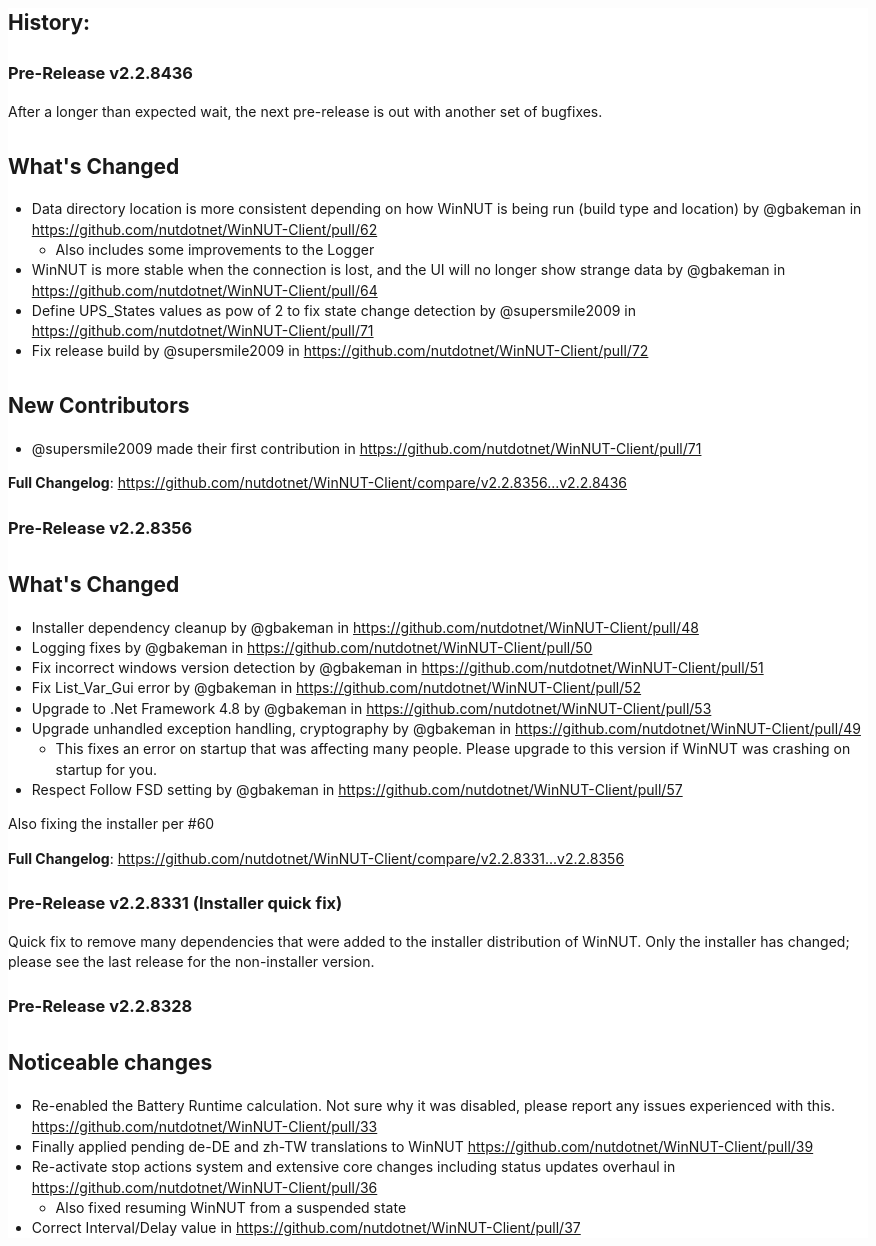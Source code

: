 ## History:
### Pre-Release v2.2.8436
After a longer than expected wait, the next pre-release is out with another set of bugfixes.

## What's Changed
* Data directory location is more consistent depending on how WinNUT is being run (build type and location) by @gbakeman in https://github.com/nutdotnet/WinNUT-Client/pull/62
  * Also includes some improvements to the Logger
* WinNUT is more stable when the connection is lost, and the UI will no longer show strange data by @gbakeman in https://github.com/nutdotnet/WinNUT-Client/pull/64
* Define UPS_States values as pow of 2 to fix state change detection by @supersmile2009 in https://github.com/nutdotnet/WinNUT-Client/pull/71
* Fix release build by @supersmile2009 in https://github.com/nutdotnet/WinNUT-Client/pull/72

## New Contributors
* @supersmile2009 made their first contribution in https://github.com/nutdotnet/WinNUT-Client/pull/71

**Full Changelog**: https://github.com/nutdotnet/WinNUT-Client/compare/v2.2.8356...v2.2.8436

### Pre-Release v2.2.8356
## What's Changed
* Installer dependency cleanup by @gbakeman in https://github.com/nutdotnet/WinNUT-Client/pull/48
* Logging fixes by @gbakeman in https://github.com/nutdotnet/WinNUT-Client/pull/50
* Fix incorrect windows version detection by @gbakeman in https://github.com/nutdotnet/WinNUT-Client/pull/51
* Fix List_Var_Gui error by @gbakeman in https://github.com/nutdotnet/WinNUT-Client/pull/52
* Upgrade to .Net Framework 4.8 by @gbakeman in https://github.com/nutdotnet/WinNUT-Client/pull/53
* Upgrade unhandled exception handling, cryptography by @gbakeman in https://github.com/nutdotnet/WinNUT-Client/pull/49
  * This fixes an error on startup that was affecting many people. Please upgrade to this version if WinNUT was crashing on startup for you.
* Respect Follow FSD setting by @gbakeman in https://github.com/nutdotnet/WinNUT-Client/pull/57

Also fixing the installer per #60 

**Full Changelog**: https://github.com/nutdotnet/WinNUT-Client/compare/v2.2.8331...v2.2.8356

### Pre-Release v2.2.8331 (Installer quick fix)
Quick fix to remove many dependencies that were added to the installer distribution of WinNUT. Only the installer has changed; please see the last release for the non-installer version.

### Pre-Release v2.2.8328
## Noticeable changes
* Re-enabled the Battery Runtime calculation. Not sure why it was disabled, please report any issues experienced with this. https://github.com/nutdotnet/WinNUT-Client/pull/33
* Finally applied pending de-DE and zh-TW translations to WinNUT https://github.com/nutdotnet/WinNUT-Client/pull/39
* Re-activate stop actions system and extensive core changes including status updates overhaul in https://github.com/nutdotnet/WinNUT-Client/pull/36
  * Also fixed resuming WinNUT from a suspended state
* Correct Interval/Delay value in https://github.com/nutdotnet/WinNUT-Client/pull/37
